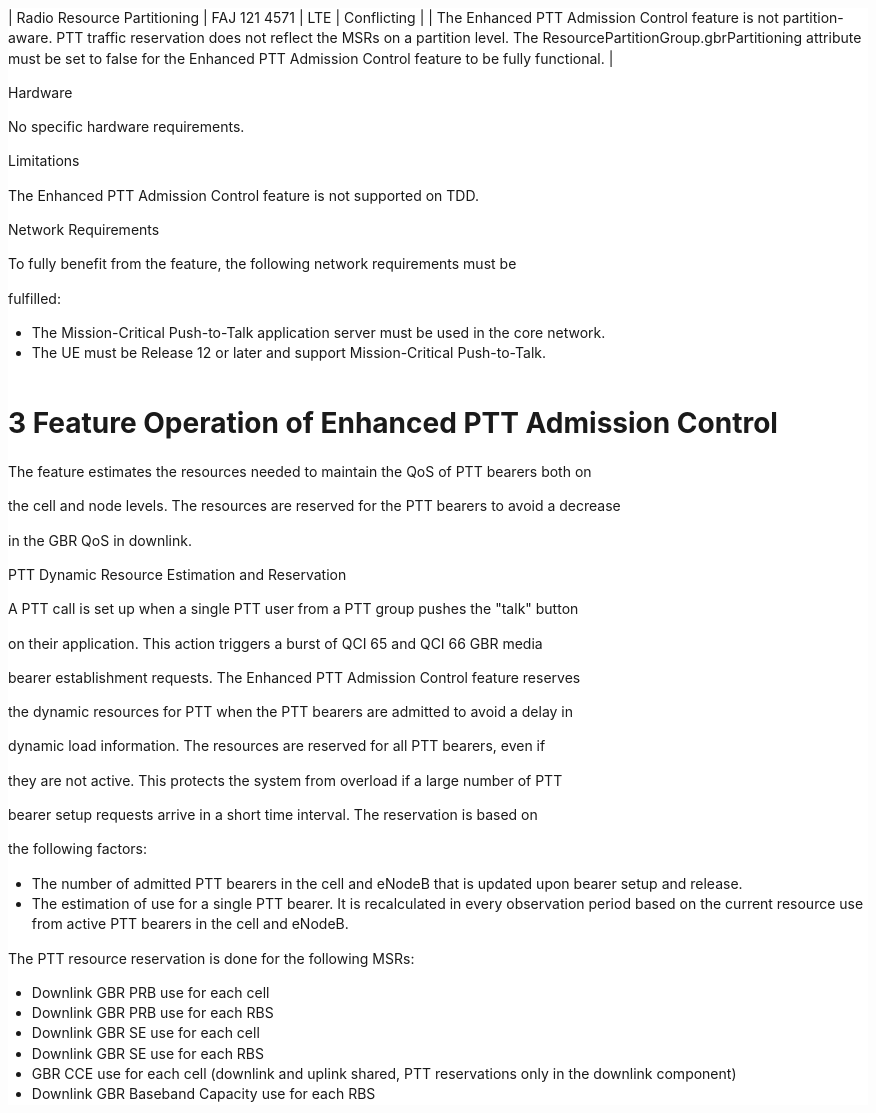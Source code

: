 | Radio Resource Partitioning                                                                     | FAJ 121 4571       | LTE           | Conflicting    |                      | The Enhanced PTT Admission Control feature is not             partition-aware. PTT traffic reservation does not reflect the MSRs on a partition level.             The ResourcePartitionGroup.gbrPartitioning attribute must be set to                 false for the Enhanced PTT Admission Control feature to be fully             functional.                                                                                                                                                                                                                                                                                                                                                                                            |

Hardware

No specific hardware requirements.

Limitations

The Enhanced PTT Admission Control feature is not supported on TDD.

Network Requirements

To fully benefit from the feature, the following network requirements must be

fulfilled:

- The Mission-Critical Push-to-Talk application server must be used in the core network.
- The UE must be Release 12 or later and support Mission-Critical Push-to-Talk.

# 3 Feature Operation of Enhanced PTT Admission Control

The feature estimates the resources needed to maintain the QoS of PTT bearers both on

the cell and node levels. The resources are reserved for the PTT bearers to avoid a decrease

in the GBR QoS in downlink.

PTT Dynamic Resource Estimation and Reservation

A PTT call is set up when a single PTT user from a PTT group pushes the "talk" button

on their application. This action triggers a burst of QCI 65 and QCI 66 GBR media

bearer establishment requests. The Enhanced PTT Admission Control feature reserves

the dynamic resources for PTT when the PTT bearers are admitted to avoid a delay in

dynamic load information. The resources are reserved for all PTT bearers, even if

they are not active. This protects the system from overload if a large number of PTT

bearer setup requests arrive in a short time interval. The reservation is based on

the following factors:

- The number of admitted PTT bearers in the cell and eNodeB that is updated upon bearer setup and release.
- The estimation of use for a single PTT bearer. It is recalculated in every observation period based on the current resource use from active PTT bearers in the cell and eNodeB.

The PTT resource reservation is done for the following MSRs:

- Downlink GBR PRB use for each cell
- Downlink GBR PRB use for each RBS
- Downlink GBR SE use for each cell
- Downlink GBR SE use for each RBS
- GBR CCE use for each cell (downlink and uplink shared, PTT reservations only in the downlink component)
- Downlink GBR Baseband Capacity use for each RBS
